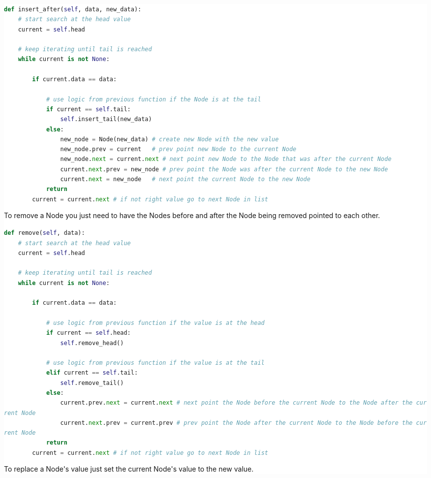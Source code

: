 ```python
def insert_after(self, data, new_data):
    # start search at the head value
    current = self.head

    # keep iterating until tail is reached
    while current is not None:

        if current.data == data:

            # use logic from previous function if the Node is at the tail
            if current == self.tail:
                self.insert_tail(new_data)
            else:
                new_node = Node(new_data) # create new Node with the new value
                new_node.prev = current   # prev point new Node to the current Node
                new_node.next = current.next # next point new Node to the Node that was after the current Node
                current.next.prev = new_node # prev point the Node was after the current Node to the new Node
                current.next = new_node   # next point the current Node to the new Node
            return    
        current = current.next # if not right value go to next Node in list
```
To remove a Node you just need to have the Nodes before and after the Node being removed pointed to each other.

```python
def remove(self, data):
    # start search at the head value
    current = self.head

    # keep iterating until tail is reached
    while current is not None:

        if current.data == data:

            # use logic from previous function if the value is at the head
            if current == self.head:
                self.remove_head()

            # use logic from previous function if the value is at the tail
            elif current == self.tail:
                self.remove_tail()
            else:
                current.prev.next = current.next # next point the Node before the current Node to the Node after the current Node
                current.next.prev = current.prev # prev point the Node after the current Node to the Node before the current Node
            return
        current = current.next # if not right value go to next Node in list
```
To replace a Node's value just set the current Node's value to the new value.
